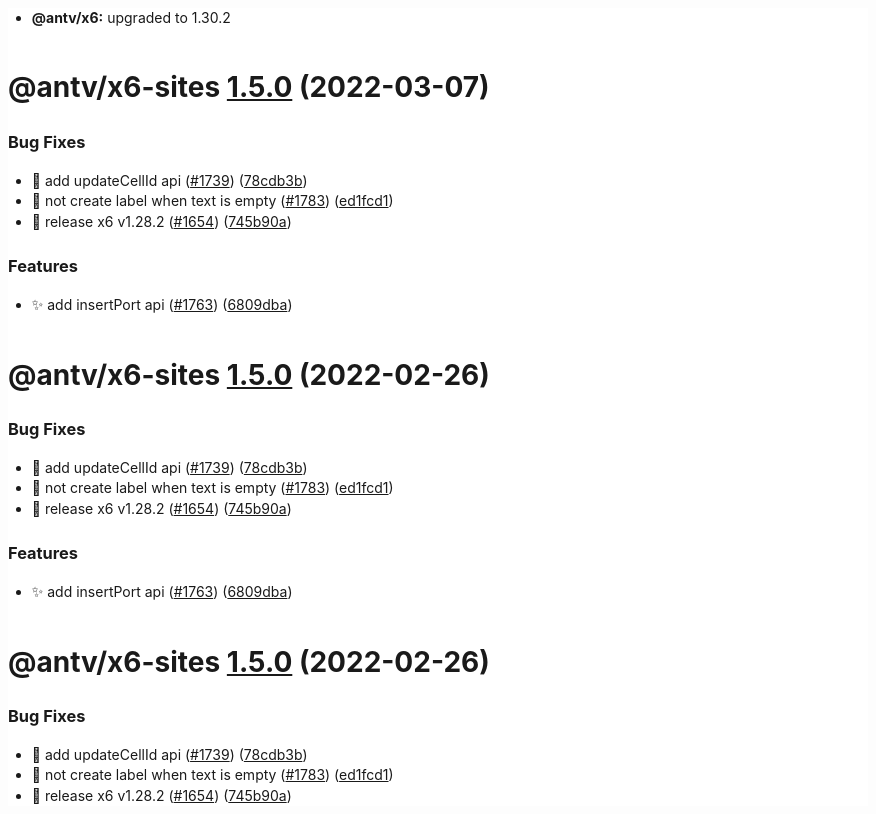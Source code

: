* **@antv/x6:** upgraded to 1.30.2

# @antv/x6-sites [1.5.0](https://github.com/antvis/x6/compare/@antv/x6-sites@1.4.1...@antv/x6-sites@1.5.0) (2022-03-07)


### Bug Fixes

* 🐛 add updateCellId api ([#1739](https://github.com/antvis/x6/issues/1739)) ([78cdb3b](https://github.com/antvis/x6/commit/78cdb3bd56e7655ffcb2e5046d00f5d4f932cd3c))
* 🐛 not create label when text is empty ([#1783](https://github.com/antvis/x6/issues/1783)) ([ed1fcd1](https://github.com/antvis/x6/commit/ed1fcd1f26601150d1b7913b8eaaf329a958af53))
* 🐛 release x6 v1.28.2 ([#1654](https://github.com/antvis/x6/issues/1654)) ([745b90a](https://github.com/antvis/x6/commit/745b90ac94dbbd9443ecf1456e6a5aa9eb646594))


### Features

* ✨ add insertPort api ([#1763](https://github.com/antvis/x6/issues/1763)) ([6809dba](https://github.com/antvis/x6/commit/6809dba2d86308d0b315d0c6164f91d80e8a40ff))

# @antv/x6-sites [1.5.0](https://github.com/antvis/x6/compare/@antv/x6-sites@1.4.1...@antv/x6-sites@1.5.0) (2022-02-26)


### Bug Fixes

* 🐛 add updateCellId api ([#1739](https://github.com/antvis/x6/issues/1739)) ([78cdb3b](https://github.com/antvis/x6/commit/78cdb3bd56e7655ffcb2e5046d00f5d4f932cd3c))
* 🐛 not create label when text is empty ([#1783](https://github.com/antvis/x6/issues/1783)) ([ed1fcd1](https://github.com/antvis/x6/commit/ed1fcd1f26601150d1b7913b8eaaf329a958af53))
* 🐛 release x6 v1.28.2 ([#1654](https://github.com/antvis/x6/issues/1654)) ([745b90a](https://github.com/antvis/x6/commit/745b90ac94dbbd9443ecf1456e6a5aa9eb646594))


### Features

* ✨ add insertPort api ([#1763](https://github.com/antvis/x6/issues/1763)) ([6809dba](https://github.com/antvis/x6/commit/6809dba2d86308d0b315d0c6164f91d80e8a40ff))

# @antv/x6-sites [1.5.0](https://github.com/antvis/x6/compare/@antv/x6-sites@1.4.1...@antv/x6-sites@1.5.0) (2022-02-26)


### Bug Fixes

* 🐛 add updateCellId api ([#1739](https://github.com/antvis/x6/issues/1739)) ([78cdb3b](https://github.com/antvis/x6/commit/78cdb3bd56e7655ffcb2e5046d00f5d4f932cd3c))
* 🐛 not create label when text is empty ([#1783](https://github.com/antvis/x6/issues/1783)) ([ed1fcd1](https://github.com/antvis/x6/commit/ed1fcd1f26601150d1b7913b8eaaf329a958af53))
* 🐛 release x6 v1.28.2 ([#1654](https://github.com/antvis/x6/issues/1654)) ([745b90a](https://github.com/antvis/x6/commit/745b90ac94dbbd9443ecf1456e6a5aa9eb646594))
